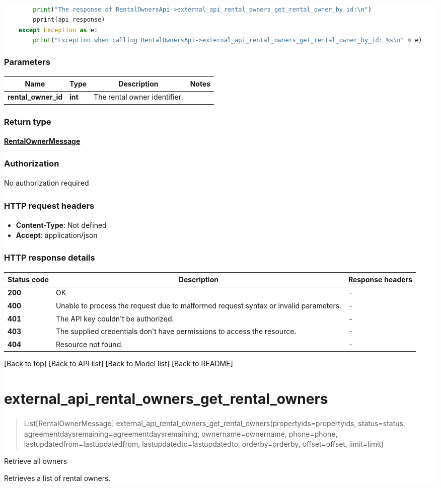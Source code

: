 ```python
        print("The response of RentalOwnersApi->external_api_rental_owners_get_rental_owner_by_id:\n")
        pprint(api_response)
    except Exception as e:
        print("Exception when calling RentalOwnersApi->external_api_rental_owners_get_rental_owner_by_id: %s\n" % e)
```



### Parameters


Name | Type | Description  | Notes
------------- | ------------- | ------------- | -------------
 **rental_owner_id** | **int**| The rental owner identifier. | 

### Return type

[**RentalOwnerMessage**](RentalOwnerMessage.md)

### Authorization

No authorization required

### HTTP request headers

 - **Content-Type**: Not defined
 - **Accept**: application/json

### HTTP response details

| Status code | Description | Response headers |
|-------------|-------------|------------------|
**200** | OK |  -  |
**400** | Unable to process the request due to malformed request syntax or invalid parameters. |  -  |
**401** | The API key couldn&#39;t be authorized. |  -  |
**403** | The supplied credentials don&#39;t have permissions to access the resource. |  -  |
**404** | Resource not found. |  -  |

[[Back to top]](#) [[Back to API list]](../README.md#documentation-for-api-endpoints) [[Back to Model list]](../README.md#documentation-for-models) [[Back to README]](../README.md)

# **external_api_rental_owners_get_rental_owners**
> List[RentalOwnerMessage] external_api_rental_owners_get_rental_owners(propertyids=propertyids, status=status, agreementdaysremaining=agreementdaysremaining, ownername=ownername, phone=phone, lastupdatedfrom=lastupdatedfrom, lastupdatedto=lastupdatedto, orderby=orderby, offset=offset, limit=limit)

Retrieve all owners

Retrieves a list of rental owners.

